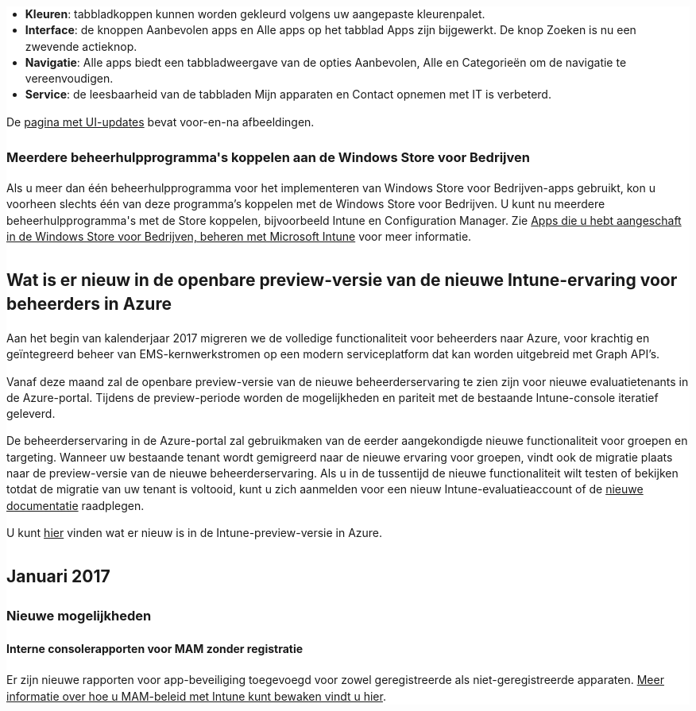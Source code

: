 * __Kleuren__: tabbladkoppen kunnen worden gekleurd volgens uw aangepaste kleurenpalet.
* __Interface__: de knoppen Aanbevolen apps en Alle apps op het tabblad Apps zijn bijgewerkt. De knop Zoeken is nu een zwevende actieknop.
* __Navigatie__: Alle apps biedt een tabbladweergave van de opties Aanbevolen, Alle en Categorieën om de navigatie te vereenvoudigen.
* __Service__: de leesbaarheid van de tabbladen Mijn apparaten en Contact opnemen met IT is verbeterd.

De [pagina met UI-updates](/intune/whats-new/whats-new-in-intune-app-ui) bevat voor-en-na afbeeldingen.

### <a name="associate-multiple-management-tools-with-the-windows-store-for-business---926135--"></a>Meerdere beheerhulpprogramma's koppelen aan de Windows Store voor Bedrijven
Als u meer dan één beheerhulpprogramma voor het implementeren van Windows Store voor Bedrijven-apps gebruikt, kon u voorheen slechts één van deze programma’s koppelen met de Windows Store voor Bedrijven. U kunt nu meerdere beheerhulpprogramma's met de Store koppelen, bijvoorbeeld Intune en Configuration Manager. Zie [Apps die u hebt aangeschaft in de Windows Store voor Bedrijven, beheren met Microsoft Intune](/intune/deploy-use/manage-apps-you-purchased-from-the-windows-store-for-business-with-microsoft-intune#associate-your-windows-store-for-business-account-with-intune) voor meer informatie.

## <a name="whats-new-in-the-public-preview-of-the-intune-admin-experience-on-azure---736542--"></a>Wat is er nieuw in de openbare preview-versie van de nieuwe Intune-ervaring voor beheerders in Azure 

Aan het begin van kalenderjaar 2017 migreren we de volledige functionaliteit voor beheerders naar Azure, voor krachtig en geïntegreerd beheer van EMS-kernwerkstromen op een modern serviceplatform dat kan worden uitgebreid met Graph API’s.

Vanaf deze maand zal de openbare preview-versie van de nieuwe beheerderservaring te zien zijn voor nieuwe evaluatietenants in de Azure-portal. Tijdens de preview-periode worden de mogelijkheden en pariteit met de bestaande Intune-console iteratief geleverd.

De beheerderservaring in de Azure-portal zal gebruikmaken van de eerder aangekondigde nieuwe functionaliteit voor groepen en targeting. Wanneer uw bestaande tenant wordt gemigreerd naar de nieuwe ervaring voor groepen, vindt ook de migratie plaats naar de preview-versie van de nieuwe beheerderservaring. Als u in de tussentijd de nieuwe functionaliteit wilt testen of bekijken totdat de migratie van uw tenant is voltooid, kunt u zich aanmelden voor een nieuw Intune-evaluatieaccount of de [nieuwe documentatie](/intune-azure/introduction/whats-new) raadplegen.

U kunt [hier](/intune-azure/introduction/whats-new) vinden wat er nieuw is in de Intune-preview-versie in Azure.

## <a name="january-2017"></a>Januari 2017

### <a name="new-capabilities"></a>Nieuwe mogelijkheden

#### <a name="in-console-reports-for-mam-without-enrollment---677961--"></a>Interne consolerapporten voor MAM zonder registratie
Er zijn nieuwe rapporten voor app-beveiliging toegevoegd voor zowel geregistreerde als niet-geregistreerde apparaten. [Meer informatie over hoe u MAM-beleid met Intune kunt bewaken vindt u hier](/intune/deploy-use/monitor-mobile-app-management-policies-with-microsoft-intune).
